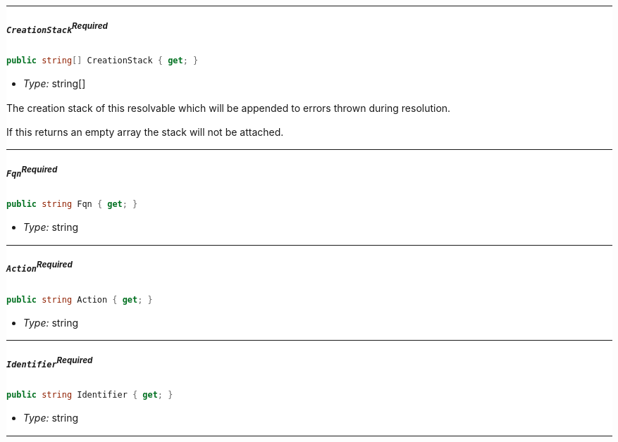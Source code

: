
---

##### `CreationStack`<sup>Required</sup> <a name="CreationStack" id="rhizo-co-terraform-provider-oci.dataOciDataintegrationWorkspaceApplication.DataOciDataintegrationWorkspaceApplicationDependentObjectMetadataOutputReference.property.creationStack"></a>

```csharp
public string[] CreationStack { get; }
```

- *Type:* string[]

The creation stack of this resolvable which will be appended to errors thrown during resolution.

If this returns an empty array the stack will not be attached.

---

##### `Fqn`<sup>Required</sup> <a name="Fqn" id="rhizo-co-terraform-provider-oci.dataOciDataintegrationWorkspaceApplication.DataOciDataintegrationWorkspaceApplicationDependentObjectMetadataOutputReference.property.fqn"></a>

```csharp
public string Fqn { get; }
```

- *Type:* string

---

##### `Action`<sup>Required</sup> <a name="Action" id="rhizo-co-terraform-provider-oci.dataOciDataintegrationWorkspaceApplication.DataOciDataintegrationWorkspaceApplicationDependentObjectMetadataOutputReference.property.action"></a>

```csharp
public string Action { get; }
```

- *Type:* string

---

##### `Identifier`<sup>Required</sup> <a name="Identifier" id="rhizo-co-terraform-provider-oci.dataOciDataintegrationWorkspaceApplication.DataOciDataintegrationWorkspaceApplicationDependentObjectMetadataOutputReference.property.identifier"></a>

```csharp
public string Identifier { get; }
```

- *Type:* string

---
